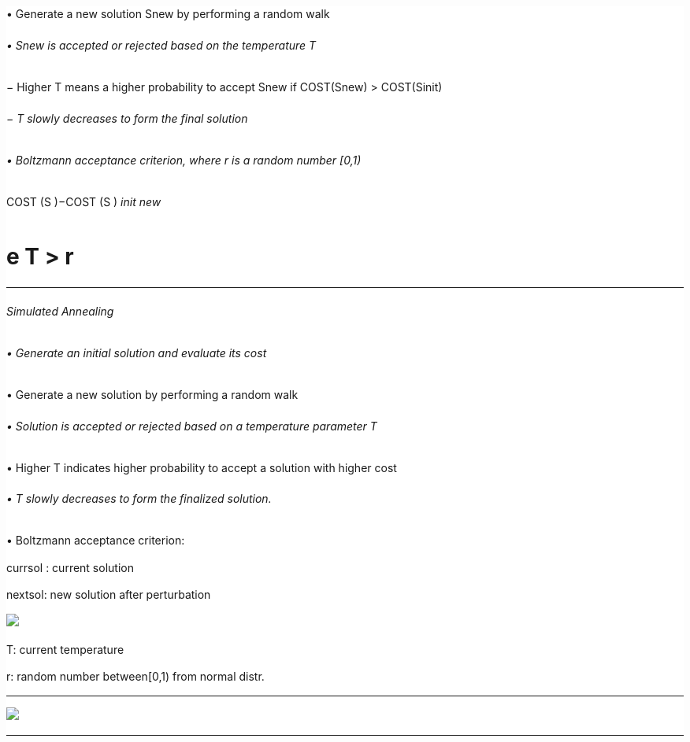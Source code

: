  • Generate a new solution Snew by performing a random walk



###### • Snew is accepted or rejected based on the temperature T
 − Higher T means a higher probability to accept Snew if COST(Snew) > COST(Sinit)


###### − T slowly decreases to form the final solution



###### • Boltzmann acceptance criterion, where r is a random number [0,1)

 COST (S )−COST (S )
_init_ _new_
# e T > r


-----

###### Simulated Annealing



###### • Generate an initial solution and evaluate its cost

 • Generate a new solution by performing a random walk



###### • Solution is accepted or rejected based on a temperature parameter T

 • Higher T indicates higher probability to accept a solution with higher cost



###### • T slowly decreases to form the finalized solution.

 • Boltzmann acceptance criterion:


currsol : current solution

nextsol: new solution after perturbation


![](VLSI-design-chap3.pdf-62-0.png)

T: current temperature

r: random number between[0,1) from normal distr.


-----

![](VLSI-design-chap3.pdf-63-0.png)

-----
